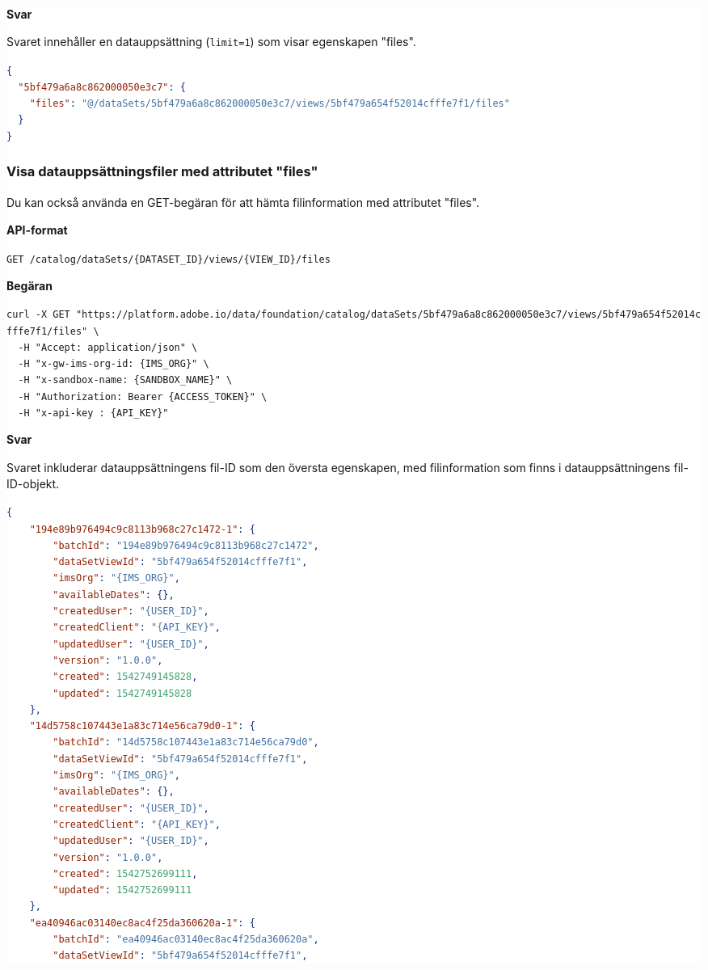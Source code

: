 **Svar**

Svaret innehåller en datauppsättning (`limit=1`) som visar egenskapen &quot;files&quot;.

```json
{
  "5bf479a6a8c862000050e3c7": {
    "files": "@/dataSets/5bf479a6a8c862000050e3c7/views/5bf479a654f52014cfffe7f1/files"
  }
}
```

### Visa datauppsättningsfiler med attributet &quot;files&quot;

Du kan också använda en GET-begäran för att hämta filinformation med attributet &quot;files&quot;.

**API-format**

```http
GET /catalog/dataSets/{DATASET_ID}/views/{VIEW_ID}/files
```

**Begäran**

```shell
curl -X GET "https://platform.adobe.io/data/foundation/catalog/dataSets/5bf479a6a8c862000050e3c7/views/5bf479a654f52014cfffe7f1/files" \
  -H "Accept: application/json" \
  -H "x-gw-ims-org-id: {IMS_ORG}" \
  -H "x-sandbox-name: {SANDBOX_NAME}" \
  -H "Authorization: Bearer {ACCESS_TOKEN}" \
  -H "x-api-key : {API_KEY}"
```

**Svar**

Svaret inkluderar datauppsättningens fil-ID som den översta egenskapen, med filinformation som finns i datauppsättningens fil-ID-objekt.

```json
{
    "194e89b976494c9c8113b968c27c1472-1": {
        "batchId": "194e89b976494c9c8113b968c27c1472",
        "dataSetViewId": "5bf479a654f52014cfffe7f1",
        "imsOrg": "{IMS_ORG}",
        "availableDates": {},
        "createdUser": "{USER_ID}",
        "createdClient": "{API_KEY}",
        "updatedUser": "{USER_ID}",
        "version": "1.0.0",
        "created": 1542749145828,
        "updated": 1542749145828
    },
    "14d5758c107443e1a83c714e56ca79d0-1": {
        "batchId": "14d5758c107443e1a83c714e56ca79d0",
        "dataSetViewId": "5bf479a654f52014cfffe7f1",
        "imsOrg": "{IMS_ORG}",
        "availableDates": {},
        "createdUser": "{USER_ID}",
        "createdClient": "{API_KEY}",
        "updatedUser": "{USER_ID}",
        "version": "1.0.0",
        "created": 1542752699111,
        "updated": 1542752699111
    },
    "ea40946ac03140ec8ac4f25da360620a-1": {
        "batchId": "ea40946ac03140ec8ac4f25da360620a",
        "dataSetViewId": "5bf479a654f52014cfffe7f1",
```